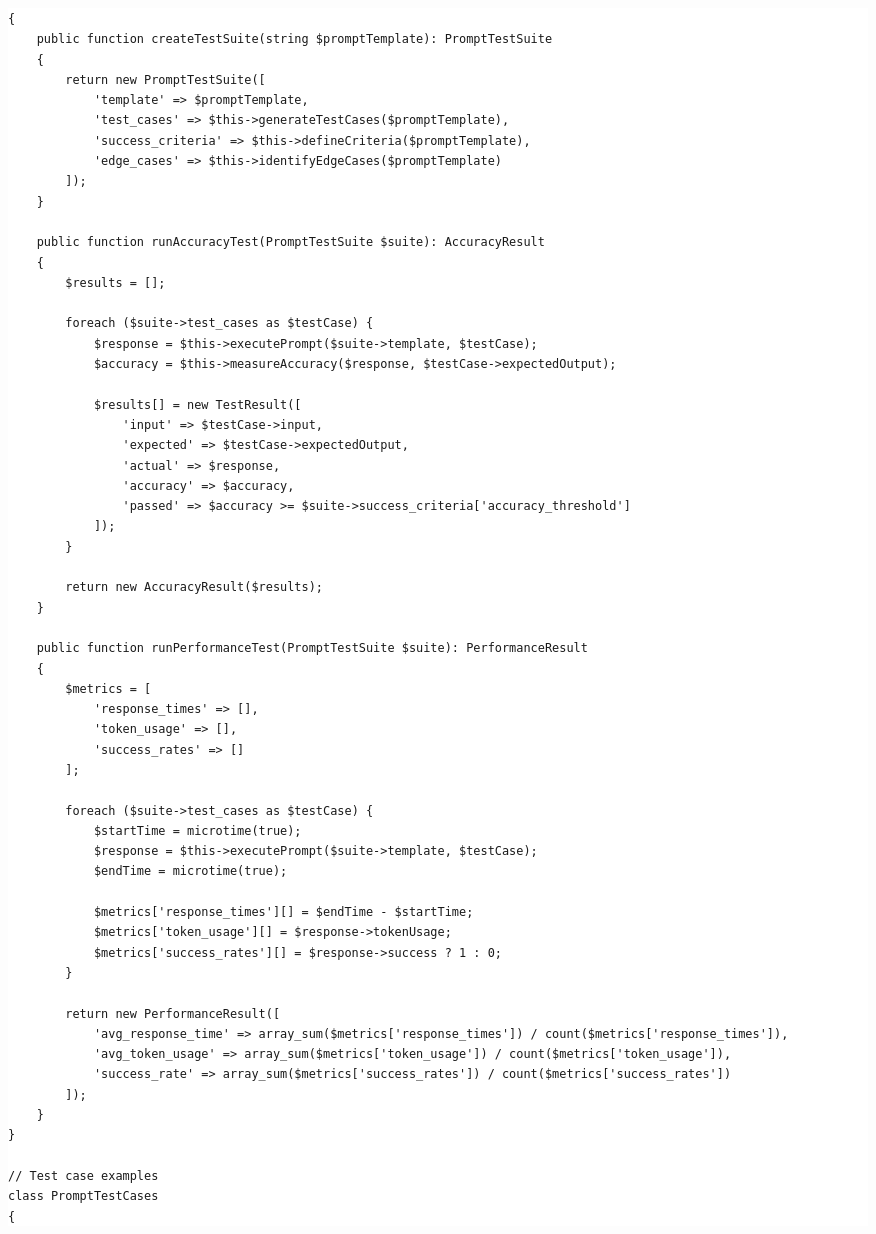 ```
{
    public function createTestSuite(string $promptTemplate): PromptTestSuite
    {
        return new PromptTestSuite([
            'template' => $promptTemplate,
            'test_cases' => $this->generateTestCases($promptTemplate),
            'success_criteria' => $this->defineCriteria($promptTemplate),
            'edge_cases' => $this->identifyEdgeCases($promptTemplate)
        ]);
    }
    
    public function runAccuracyTest(PromptTestSuite $suite): AccuracyResult
    {
        $results = [];
        
        foreach ($suite->test_cases as $testCase) {
            $response = $this->executePrompt($suite->template, $testCase);
            $accuracy = $this->measureAccuracy($response, $testCase->expectedOutput);
            
            $results[] = new TestResult([
                'input' => $testCase->input,
                'expected' => $testCase->expectedOutput,
                'actual' => $response,
                'accuracy' => $accuracy,
                'passed' => $accuracy >= $suite->success_criteria['accuracy_threshold']
            ]);
        }
        
        return new AccuracyResult($results);
    }
    
    public function runPerformanceTest(PromptTestSuite $suite): PerformanceResult
    {
        $metrics = [
            'response_times' => [],
            'token_usage' => [],
            'success_rates' => []
        ];
        
        foreach ($suite->test_cases as $testCase) {
            $startTime = microtime(true);
            $response = $this->executePrompt($suite->template, $testCase);
            $endTime = microtime(true);
            
            $metrics['response_times'][] = $endTime - $startTime;
            $metrics['token_usage'][] = $response->tokenUsage;
            $metrics['success_rates'][] = $response->success ? 1 : 0;
        }
        
        return new PerformanceResult([
            'avg_response_time' => array_sum($metrics['response_times']) / count($metrics['response_times']),
            'avg_token_usage' => array_sum($metrics['token_usage']) / count($metrics['token_usage']),
            'success_rate' => array_sum($metrics['success_rates']) / count($metrics['success_rates'])
        ]);
    }
}

// Test case examples
class PromptTestCases
{
```